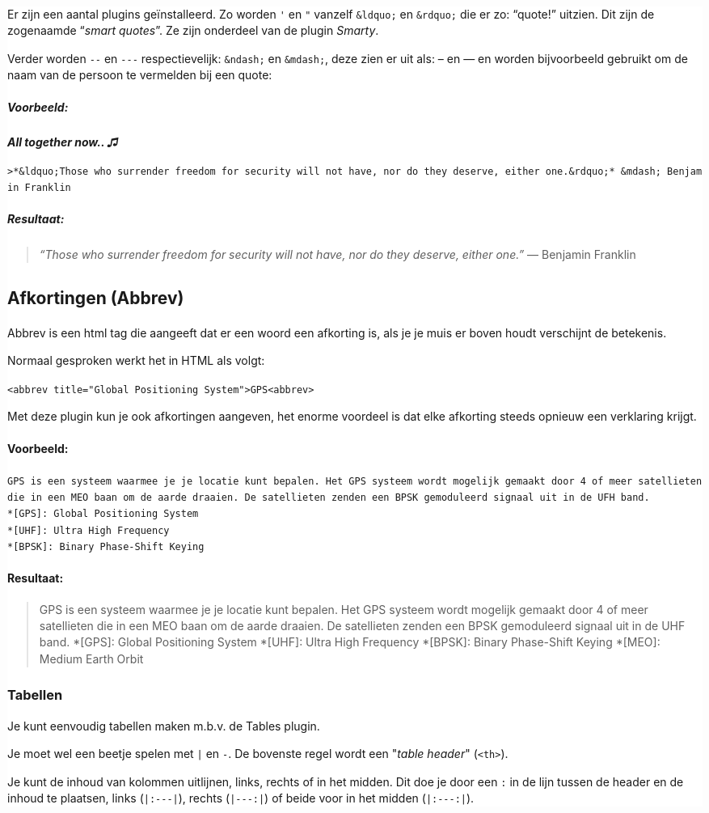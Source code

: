 Er zijn een aantal plugins geïnstalleerd. Zo worden `'` en `"` vanzelf `&ldquo;` en `&rdquo;` die er zo: &ldquo;quote!&rdquo; uitzien. Dit zijn de zogenaamde &ldquo;*smart quotes*&rdquo;. Ze zijn onderdeel van de plugin *Smarty*.

Verder worden `--` en `---` respectievelijk: `&ndash;` en `&mdash;`, deze zien er uit als: &ndash; en &mdash; en worden bijvoorbeeld gebruikt om de naam van de persoon te vermelden bij een quote:
##### Voorbeeld:
***All together now.. &#9835;***

    >*&ldquo;Those who surrender freedom for security will not have, nor do they deserve, either one.&rdquo;* &mdash; Benjamin Franklin

##### Resultaat:
>*&ldquo;Those who surrender freedom for security will not have, nor do they deserve, either one.&rdquo;* &mdash; Benjamin Franklin


## Afkortingen (Abbrev) ##

Abbrev is een html tag die aangeeft dat er een woord een afkorting is, als je je muis er boven houdt verschijnt de betekenis.

Normaal gesproken werkt het in HTML als volgt: 

`<abbrev title="Global Positioning System">GPS<abbrev>`

Met deze plugin kun je ook afkortingen aangeven, het enorme voordeel is dat elke afkorting steeds opnieuw een verklaring krijgt.

#### Voorbeeld:
    GPS is een systeem waarmee je je locatie kunt bepalen. Het GPS systeem wordt mogelijk gemaakt door 4 of meer satellieten die in een MEO baan om de aarde draaien. De satellieten zenden een BPSK gemoduleerd signaal uit in de UFH band.
    *[GPS]: Global Positioning System
    *[UHF]: Ultra High Frequency
    *[BPSK]: Binary Phase-Shift Keying
    
#### Resultaat:
>GPS is een systeem waarmee je je locatie kunt bepalen. Het GPS systeem wordt mogelijk gemaakt door 4 of meer satellieten die in een MEO baan om de aarde draaien. De satellieten zenden een BPSK gemoduleerd signaal uit in de UHF band.
*[GPS]: Global Positioning System
*[UHF]: Ultra High Frequency
*[BPSK]: Binary Phase-Shift Keying
*[MEO]: Medium Earth Orbit

### Tabellen ###

Je kunt eenvoudig tabellen maken m.b.v. de Tables plugin.

Je moet wel een beetje spelen met `|` en `-`.
De bovenste regel wordt een "*table header*" (`<th>`).

Je kunt de inhoud van kolommen uitlijnen, links, rechts of in het midden.
Dit doe je door een `:` in de lijn tussen de header en de inhoud te plaatsen, links (`|:---|`), rechts (`|---:|`) of beide voor in het midden (`|:---:|`).


[^1]: iPad 2+, iPhone 4S+ only..
[^banana]: Although Apple does not make banana's right now, we keep our options open.